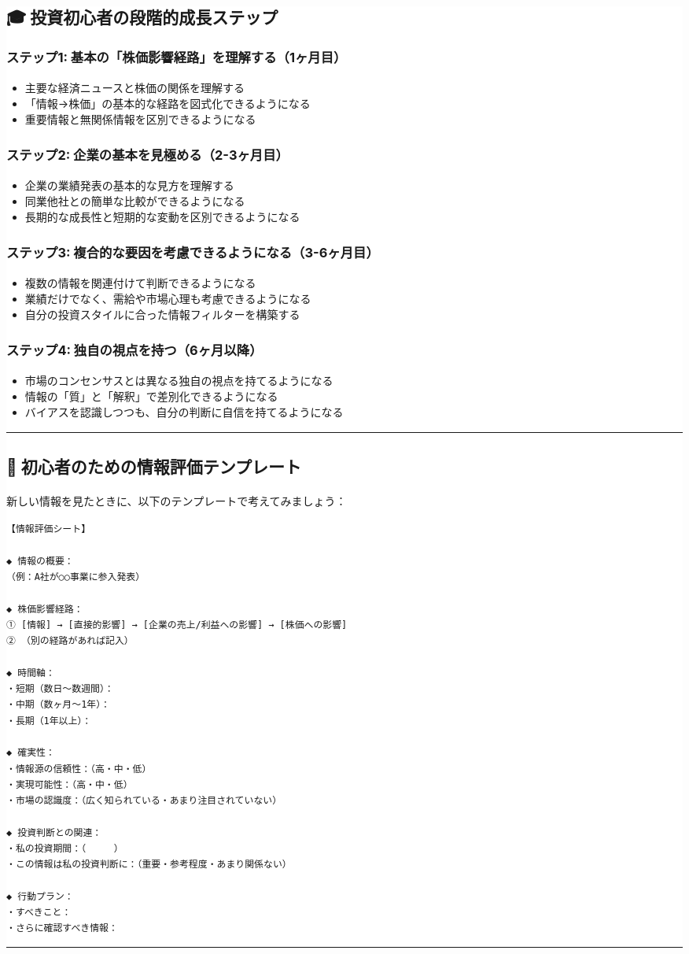 
## 🎓 投資初心者の段階的成長ステップ

### ステップ1: 基本の「株価影響経路」を理解する（1ヶ月目）

- 主要な経済ニュースと株価の関係を理解する
- 「情報→株価」の基本的な経路を図式化できるようになる
- 重要情報と無関係情報を区別できるようになる

### ステップ2: 企業の基本を見極める（2-3ヶ月目）

- 企業の業績発表の基本的な見方を理解する
- 同業他社との簡単な比較ができるようになる
- 長期的な成長性と短期的な変動を区別できるようになる

### ステップ3: 複合的な要因を考慮できるようになる（3-6ヶ月目）

- 複数の情報を関連付けて判断できるようになる
- 業績だけでなく、需給や市場心理も考慮できるようになる
- 自分の投資スタイルに合った情報フィルターを構築する

### ステップ4: 独自の視点を持つ（6ヶ月以降）

- 市場のコンセンサスとは異なる独自の視点を持てるようになる
- 情報の「質」と「解釈」で差別化できるようになる
- バイアスを認識しつつも、自分の判断に自信を持てるようになる

---

## 📝 初心者のための情報評価テンプレート

新しい情報を見たときに、以下のテンプレートで考えてみましょう：

```
【情報評価シート】

◆ 情報の概要：
（例：A社が○○事業に参入発表）

◆ 株価影響経路：
① [情報] → [直接的影響] → [企業の売上/利益への影響] → [株価への影響]
② （別の経路があれば記入）

◆ 時間軸：
・短期（数日～数週間）：
・中期（数ヶ月～1年）：
・長期（1年以上）：

◆ 確実性：
・情報源の信頼性：（高・中・低）
・実現可能性：（高・中・低）
・市場の認識度：（広く知られている・あまり注目されていない）

◆ 投資判断との関連：
・私の投資期間：（     ）
・この情報は私の投資判断に：（重要・参考程度・あまり関係ない）

◆ 行動プラン：
・すべきこと：
・さらに確認すべき情報：
```

---